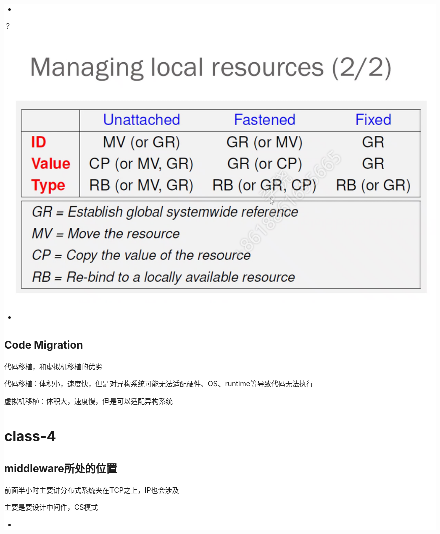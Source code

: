 -

？

![image-20211015094937092](分布式系统笔记/image-20211015094937092.png)

-

## Code Migration

代码移植，和虚拟机移植的优劣

代码移植：体积小，速度快，但是对异构系统可能无法适配硬件、OS、runtime等导致代码无法执行

虚拟机移植：体积大，速度慢，但是可以适配异构系统



# class-4

## middleware所处的位置

前面半小时主要讲分布式系统夹在TCP之上，IP也会涉及

主要是要设计中间件，CS模式

-
